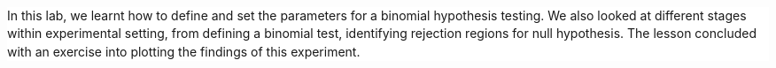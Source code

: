 In this lab, we learnt how to define and set the parameters for a binomial hypothesis testing. We also looked at different stages within experimental setting, from defining a binomial test, identifying rejection regions for null hypothesis. The lesson concluded with an exercise into plotting the findings of this experiment.
